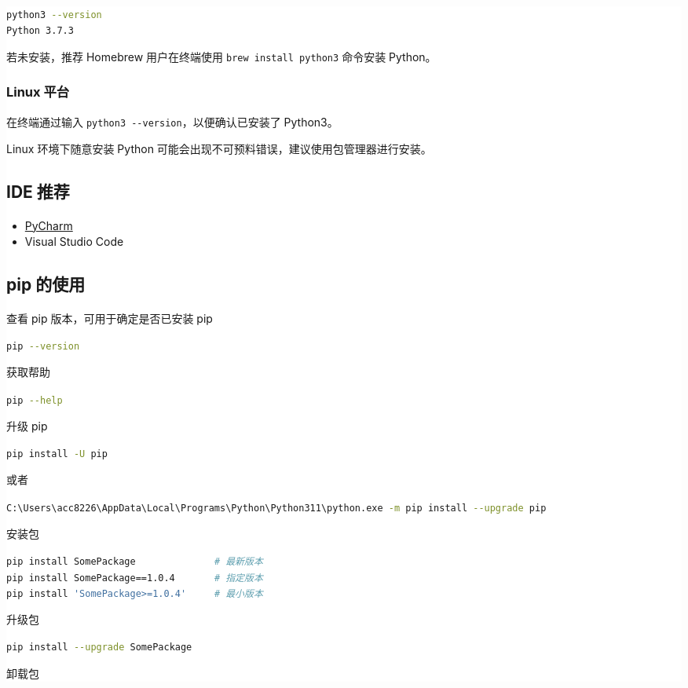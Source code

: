 ```sh
python3 --version
Python 3.7.3
```

若未安装，推荐 Homebrew 用户在终端使用 `brew install python3` 命令安装 Python。

### Linux 平台

在终端通过输入 `python3 --version`，以便确认已安装了 Python3。

Linux 环境下随意安装 Python 可能会出现不可预料错误，建议使用包管理器进行安装。

## IDE 推荐

* [PyCharm](https://www.jetbrains.com/zh-cn/pycharm/)
* Visual Studio Code

## pip 的使用

查看 pip 版本，可用于确定是否已安装 pip

```sh
pip --version
```

获取帮助

```sh
pip --help
```

升级 pip

```sh
pip install -U pip
```

或者

```sh
C:\Users\acc8226\AppData\Local\Programs\Python\Python311\python.exe -m pip install --upgrade pip
```

安装包

```sh
pip install SomePackage              # 最新版本
pip install SomePackage==1.0.4       # 指定版本
pip install 'SomePackage>=1.0.4'     # 最小版本
```

升级包

```sh
pip install --upgrade SomePackage
```

卸载包
